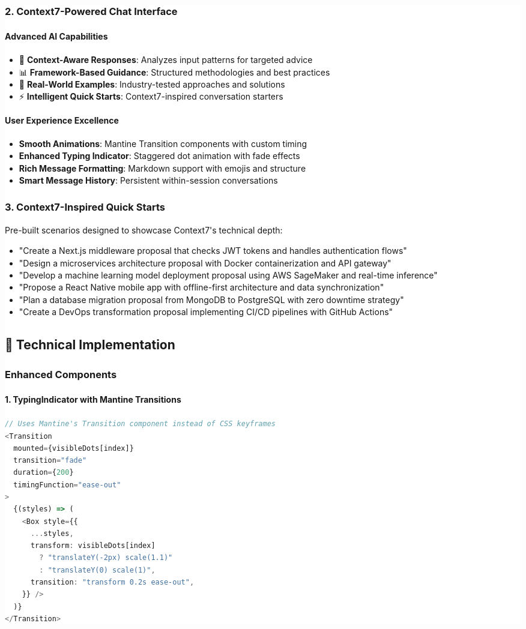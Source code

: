 ### 2. Context7-Powered Chat Interface

#### Advanced AI Capabilities
- 🎯 **Context-Aware Responses**: Analyzes input patterns for targeted advice
- 📊 **Framework-Based Guidance**: Structured methodologies and best practices
- 🚀 **Real-World Examples**: Industry-tested approaches and solutions
- ⚡ **Intelligent Quick Starts**: Context7-inspired conversation starters

#### User Experience Excellence
- **Smooth Animations**: Mantine Transition components with custom timing
- **Enhanced Typing Indicator**: Staggered dot animation with fade effects
- **Rich Message Formatting**: Markdown support with emojis and structure
- **Smart Message History**: Persistent within-session conversations

### 3. Context7-Inspired Quick Starts

Pre-built scenarios designed to showcase Context7's technical depth:

- "Create a Next.js middleware proposal that checks JWT tokens and handles authentication flows"
- "Design a microservices architecture proposal with Docker containerization and API gateway"
- "Develop a machine learning model deployment proposal using AWS SageMaker and real-time inference"
- "Propose a React Native mobile app with offline-first architecture and data synchronization"
- "Plan a database migration proposal from MongoDB to PostgreSQL with zero downtime strategy"
- "Create a DevOps transformation proposal implementing CI/CD pipelines with GitHub Actions"

## 🎨 Technical Implementation

### Enhanced Components

#### 1. **TypingIndicator** with Mantine Transitions
```typescript
// Uses Mantine's Transition component instead of CSS keyframes
<Transition
  mounted={visibleDots[index]}
  transition="fade"
  duration={200}
  timingFunction="ease-out"
>
  {(styles) => (
    <Box style={{
      ...styles,
      transform: visibleDots[index] 
        ? "translateY(-2px) scale(1.1)" 
        : "translateY(0) scale(1)",
      transition: "transform 0.2s ease-out",
    }} />
  )}
</Transition>
```
